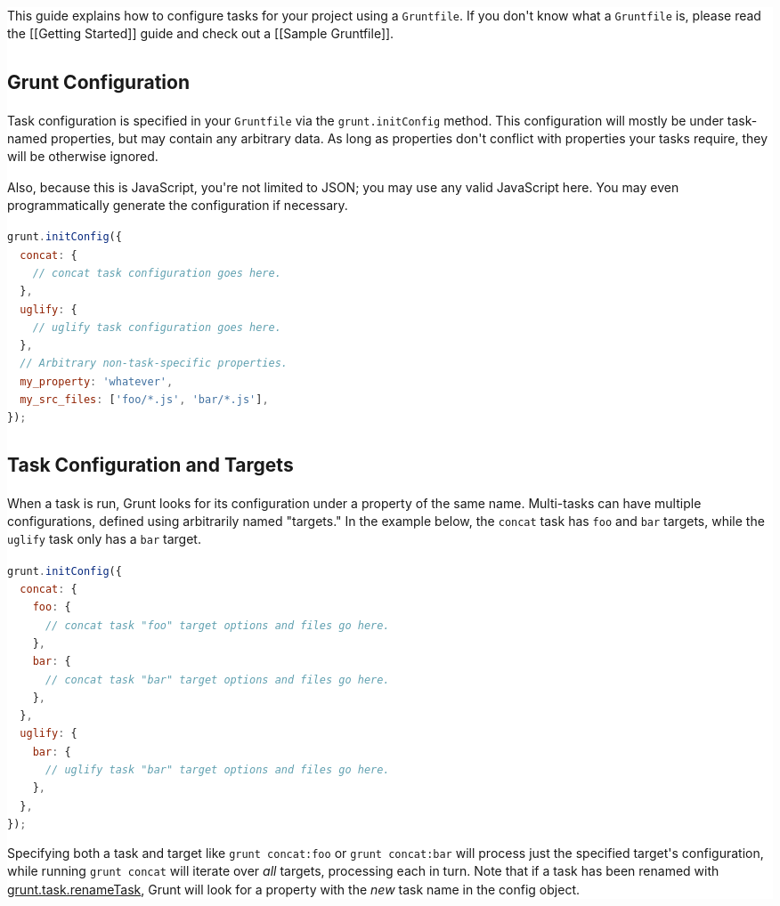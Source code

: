This guide explains how to configure tasks for your project using a `Gruntfile`. If you don't know what a `Gruntfile` is, please read the [[Getting Started]] guide and check out a [[Sample Gruntfile]].

## Grunt Configuration
Task configuration is specified in your `Gruntfile` via the `grunt.initConfig` method. This configuration will mostly be under task-named properties, but may contain any arbitrary data. As long as properties don't conflict with properties your tasks require, they will be otherwise ignored.

Also, because this is JavaScript, you're not limited to JSON; you may use any valid JavaScript here. You may even programmatically generate the configuration if necessary.

```js
grunt.initConfig({
  concat: {
    // concat task configuration goes here.
  },
  uglify: {
    // uglify task configuration goes here.
  },
  // Arbitrary non-task-specific properties.
  my_property: 'whatever',
  my_src_files: ['foo/*.js', 'bar/*.js'],
});
```

## Task Configuration and Targets

When a task is run, Grunt looks for its configuration under a property of the same name. Multi-tasks can have multiple configurations, defined using arbitrarily named "targets." In the example below, the `concat` task has `foo` and `bar` targets, while the `uglify` task only has a `bar` target.

```js
grunt.initConfig({
  concat: {
    foo: {
      // concat task "foo" target options and files go here.
    },
    bar: {
      // concat task "bar" target options and files go here.
    },
  },
  uglify: {
    bar: {
      // uglify task "bar" target options and files go here.
    },
  },
});
```

Specifying both a task and target like `grunt concat:foo` or `grunt concat:bar` will process just the specified target's configuration, while running `grunt concat` will iterate over _all_ targets, processing each in turn. Note that if a task has been renamed with [grunt.task.renameTask](grunt.task#grunt.task.renameTask), Grunt will look for a property with the _new_ task name in the config object.


[node-glob]: https://github.com/isaacs/node-glob
[minimatch]: https://github.com/isaacs/minimatch